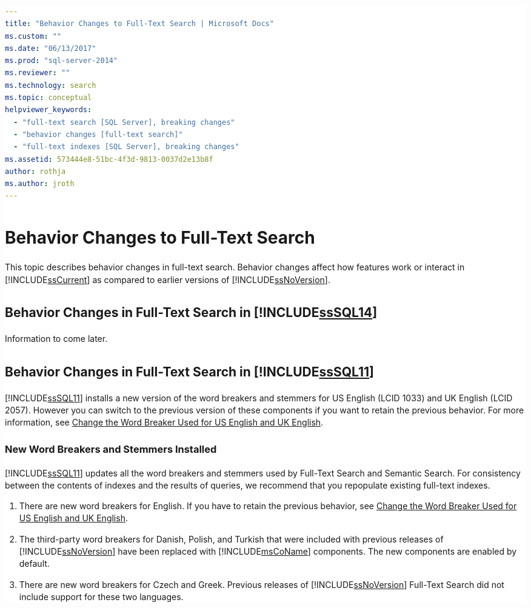 ```yaml
---
title: "Behavior Changes to Full-Text Search | Microsoft Docs"
ms.custom: ""
ms.date: "06/13/2017"
ms.prod: "sql-server-2014"
ms.reviewer: ""
ms.technology: search
ms.topic: conceptual
helpviewer_keywords: 
  - "full-text search [SQL Server], breaking changes"
  - "behavior changes [full-text search]"
  - "full-text indexes [SQL Server], breaking changes"
ms.assetid: 573444e8-51bc-4f3d-9813-0037d2e13b8f
author: rothja
ms.author: jroth
---
```

# Behavior Changes to Full-Text Search
  This topic describes behavior changes in full-text search. Behavior changes affect how features work or interact in [!INCLUDE[ssCurrent](../includes/sscurrent-md.md)] as compared to earlier versions of [!INCLUDE[ssNoVersion](../includes/ssnoversion-md.md)].  
  
## Behavior Changes in Full-Text Search in [!INCLUDE[ssSQL14](../includes/sssql14-md.md)]  
 Information to come later.  
  
## Behavior Changes in Full-Text Search in [!INCLUDE[ssSQL11](../includes/sssql11-md.md)]  
 [!INCLUDE[ssSQL11](../includes/sssql11-md.md)] installs a new version of the word breakers and stemmers for US English (LCID 1033) and UK English (LCID 2057). However you can switch to the previous version of these components if you want to retain the previous behavior. For more information, see [Change the Word Breaker Used for US English and UK English](../relational-databases/search/change-the-word-breaker-used-for-us-english-and-uk-english.md).  
  
### New Word Breakers and Stemmers Installed  
 [!INCLUDE[ssSQL11](../includes/sssql11-md.md)] updates all the word breakers and stemmers used by Full-Text Search and Semantic Search. For consistency between the contents of indexes and the results of queries, we recommend that you repopulate existing full-text indexes.  
  
1.  There are new word breakers for English. If you have to retain the previous behavior, see [Change the Word Breaker Used for US English and UK English](../relational-databases/search/change-the-word-breaker-used-for-us-english-and-uk-english.md).  
  
2.  The third-party word breakers for Danish, Polish, and Turkish that were included with previous releases of [!INCLUDE[ssNoVersion](../includes/ssnoversion-md.md)] have been replaced with [!INCLUDE[msCoName](../includes/msconame-md.md)] components. The new components are enabled by default.  
  
3.  There are new word breakers for Czech and Greek. Previous releases of [!INCLUDE[ssNoVersion](../includes/ssnoversion-md.md)] Full-Text Search did not include support for these two languages.  
  